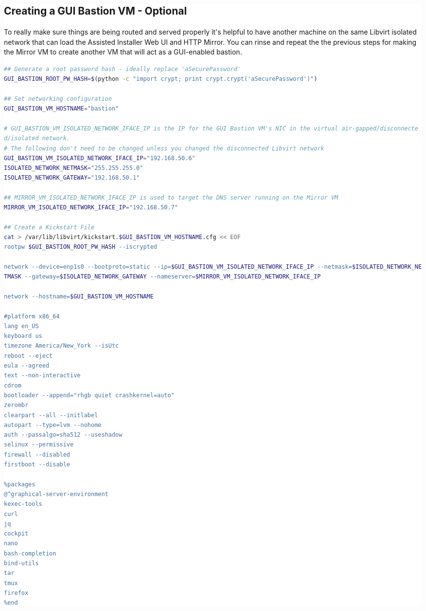 ## Creating a GUI Bastion VM - Optional

To really make sure things are being routed and served properly it's helpful to have another machine on the same Libvirt isolated network that can load the Assisted Installer Web UI and HTTP Mirror.  You can rinse and repeat the the previous steps for making the Mirror VM to create another VM that will act as a GUI-enabled bastion.

```bash
## Generate a root password hash - ideally replace 'aSecurePassword'
GUI_BASTION_ROOT_PW_HASH=$(python -c "import crypt; print crypt.crypt('aSecurePassword')")

## Set networking configuration
GUI_BASTION_VM_HOSTNAME="bastion"

# GUI_BASTION_VM_ISOLATED_NETWORK_IFACE_IP is the IP for the GUI Bastion VM's NIC in the virtual air-gapped/disconnected/isolated network.
# The following don't need to be changed unless you changed the disconnected Libvirt network
GUI_BASTION_VM_ISOLATED_NETWORK_IFACE_IP="192.168.50.6"
ISOLATED_NETWORK_NETMASK="255.255.255.0"
ISOLATED_NETWORK_GATEWAY="192.168.50.1"

## MIRROR_VM_ISOLATED_NETWORK_IFACE_IP is used to target the DNS server running on the Mirror VM
MIRROR_VM_ISOLATED_NETWORK_IFACE_IP="192.168.50.7"

## Create a Kickstart File
cat > /var/lib/libvirt/kickstart.$GUI_BASTION_VM_HOSTNAME.cfg << EOF
rootpw $GUI_BASTION_ROOT_PW_HASH --iscrypted

network --device=enp1s0 --bootproto=static --ip=$GUI_BASTION_VM_ISOLATED_NETWORK_IFACE_IP --netmask=$ISOLATED_NETWORK_NETMASK --gateway=$ISOLATED_NETWORK_GATEWAY --nameserver=$MIRROR_VM_ISOLATED_NETWORK_IFACE_IP

network --hostname=$GUI_BASTION_VM_HOSTNAME

#platform x86_64
lang en_US
keyboard us
timezone America/New_York --isUtc
reboot --eject
eula --agreed
text --non-interactive
cdrom
bootloader --append="rhgb quiet crashkernel=auto"
zerombr
clearpart --all --initlabel
autopart --type=lvm --nohome
auth --passalgo=sha512 --useshadow
selinux --permissive
firewall --disabled
firstboot --disable

%packages
@^graphical-server-environment
kexec-tools
curl
jq
cockpit
nano
bash-completion
bind-utils
tar
tmux
firefox
%end
```